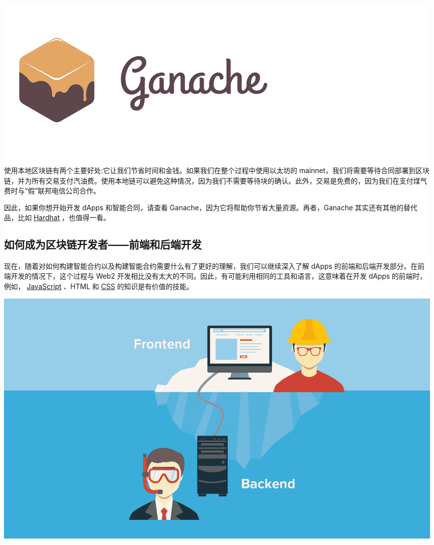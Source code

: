 ![](img/1d30c8f1d2b24f1a7876d33b6a332dac.png)

使用本地区块链有两个主要好处:它让我们节省时间和金钱。如果我们在整个过程中使用以太坊的 mainnet，我们将需要等待合同部署到区块链，并为所有交易支付汽油费。使用本地链可以避免这种情况，因为我们不需要等待块的确认。此外，交易是免费的，因为我们在支付煤气费时与“假”联邦电信公司合作。

因此，如果你想开始开发 dApps 和智能合同，请查看 Ganache，因为它将帮助你节省大量资源。再者，Ganache 其实还有其他的替代品，比如 [Hardhat](https://moralis.io/hardhat-explained-what-is-hardhat/) ，也值得一看。

## 如何成为区块链开发者——前端和后端开发

现在，随着对如何构建智能合约以及构建智能合约需要什么有了更好的理解，我们可以继续深入了解 dApps 的前端和后端开发部分。在前端开发的情况下，这个过程与 Web2 开发相比没有太大的不同。因此，有可能利用相同的工具和语言，这意味着在开发 dApps 的前端时，例如， [JavaScript](https://moralis.io/javascript-explained-what-is-javascript/) 、HTML 和 [CSS](https://moralis.io/cascading-style-sheets-what-is-css/) 的知识是有价值的技能。

![](img/fec0ef9e04a4f9a7b32a5930e73d22c2.png)
